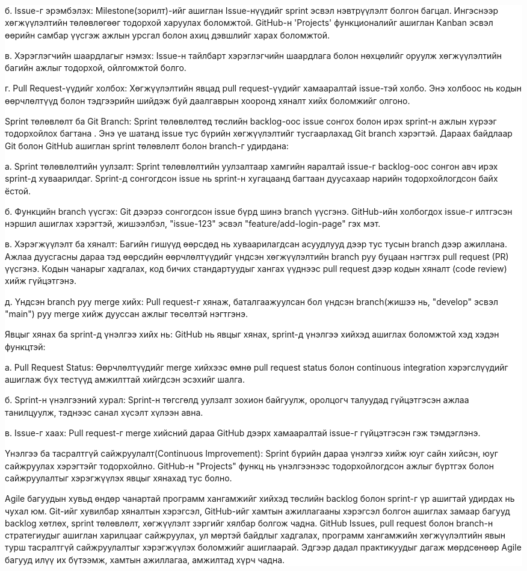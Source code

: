 б. Issue-г эрэмбэлэх:
Milestone(зорилт)-ийг ашиглан Issue-нүүдийг sprint эсвэл нэвтрүүлэлт болгон багцал. Ингэснээр хөгжүүлэлтийн төлөвлөгөөг тодорхой харуулах боломжтой. GitHub-н 'Projects' функционалийг ашиглан Kanban эсвэл өөрийн самбар үүсгэж ажлын урсгал болон ахиц дэвшлийг харах боломжтой.

в. Хэрэглэгчийн шаардлагыг нэмэх:
Issue-н тайлбарт хэрэглэгчийн шаардлага болон нөхцөлийг оруулж хөгжүүлэлтийн багийн ажлыг тодорхой, ойлгомжтой болго.

г. Pull Request-үүдийг холбох:
Хөгжүүлэлтийн явцад pull request-үүдийг хамааралтай issue-тэй холбо. Энэ холбоос нь кодын өөрчлөлтүүд болон тэдгээрийн шийдэж буй даалгаврын хооронд хяналт хийх боломжийг олгоно.

Sprint төлөвлөлт ба Git Branch:
Sprint төлөвлөлтөд төслийн backlog-оос issue сонгох болон ирэх sprint-н ажлын хүрээг тодорхойлох багтана . Энэ үе шатанд issue тус бүрийн хөгжүүлэлтийг тусгаарлахад Git branch хэрэгтэй. Дараах байдлаар Git болон GitHub ашиглан sprint төлөвлөлт болон branch-г удирдана:

а. Sprint төлөвлөлтийн уулзалт:
Sprint төлөвлөлтийн уулзалтаар хамгийн яаралтай issue-г backlog-оос сонгон авч ирэх sprint-д хуваарилдаг. Sprint-д сонгогдсон issue нь sprint-н хугацаанд багтаан дуусахаар нарийн тодорхойлогдсон байх ёстой.

б. Функцийн branch үүсгэх:
Git дээрээ сонгогдсон issue бүрд шинэ branch үүсгэнэ. GitHub-ийн холбогдох issue-г илтгэсэн нэршил ашиглах хэрэгтэй, жишээлбэл, "issue-123" эсвэл "feature/add-login-page" гэх мэт.

в. Хэрэгжүүлэлт ба хяналт:
Багийн гишүүд өөрсдөд нь хуваарилагдсан асуудлууд дээр тус тусын branch дээр ажиллана. Ажлаа дуусгасны дараа тэд өөрсдийн өөрчлөлтүүдийг үндсэн хөгжүүлэлтийн branch руу буцаан нэгтгэх pull request (PR) үүсгэнэ. Кодын чанарыг хадгалах, код бичих стандартуудыг хангах үүднээс pull request дээр кодын хяналт (code review) хийж гүйцэтгэнэ.

д. Үндсэн branch руу merge хийх:
Pull request-г хянаж, баталгаажуулсан бол үндсэн branch(жишээ нь, "develop" эсвэл "main") руу merge хийж дууссан ажлыг төсөлтэй нэгтгэнэ.

Явцыг хянах ба sprint-д үнэлгээ хийх нь:
GitHub нь явцыг хянах, sprint-д үнэлгээ хийхэд ашиглах боломжтой хэд хэдэн функцтэй:

а. Pull Request Status:
Өөрчлөлтүүдийг merge хийхээс өмнө pull request status болон continuous integration хэрэгслүүдийг ашиглаж бүх тестүүд амжилттай хийгдсэн эсэхийг шалга.

б. Sprint-н үнэлгээний хурал:
Sprint-н төгсгөлд уулзалт зохион байгуулж, оролцогч талуудад гүйцэтгэсэн ажлаа танилцуулж, тэднээс санал хүсэлт хүлээн авна.

в. Issue-г хаах:
Pull request-г merge хийсний дараа GitHub дээрх хамааралтай issue-г гүйцэтгэсэн гэж тэмдэглэнэ.

Үнэлгээ ба тасралтгүй сайжруулалт(Continuous Improvement):
Sprint бүрийн дараа үнэлгээ хийж юуг сайн хийсэн, юуг сайжруулах хэрэгтэйг тодорхойлно. GitHub-н "Projects" функц нь үнэлгээнээс тодорхойлогдсон ажлыг бүртгэх болон сайжруулалтыг хэрэгжүүлэх явцыг хянахад тус болно.

Agile багуудын хувьд өндөр чанартай программ хангамжийг хийхэд төслийн backlog болон sprint-г үр ашигтай удирдах нь чухал юм. Git-ийг хувилбар хяналтын хэрэгсэл, GitHub-ийг хамтын ажиллагааны хэрэгсэл болгон ашиглах замаар багууд backlog хөтлөх, sprint төлөвлөлт, хөгжүүлэлт зэргийг хялбар болгож чадна. GitHub Issues, pull request болон branch-н стратегиудыг ашиглан харилцааг сайжруулах, ул мөртэй байдлыг хадгалах, программ хангамжийн хөгжүүлэлтийн явын турш тасралтгүй сайжруулалтыг хэрэгжүүлэх боломжийг ашиглаарай. Эдгээр дадал практикуудыг дагаж мөрдсөнөөр Agile багууд илүү их бүтээмж, хамтын ажиллагаа, амжилтад хүрч чадна.
